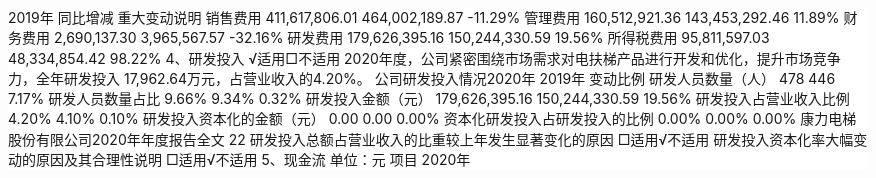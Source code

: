 2019年
同比增减
重大变动说明
销售费用
411,617,806.01
464,002,189.87
-11.29%
管理费用
160,512,921.36
143,453,292.46
11.89%
财务费用
2,690,137.30
3,965,567.57
-32.16%
研发费用
179,626,395.16
150,244,330.59
19.56%
所得税费用
95,811,597.03
48,334,854.42
98.22%
4、研发投入
√适用□不适用
2020年度，公司紧密围绕市场需求对电扶梯产品进行开发和优化，提升市场竞争力，全年研发投入
17,962.64万元，占营业收入的4.20%。
公司研发投入情况2020年
2019年
变动比例
研发人员数量（人）
478
446
7.17%
研发人员数量占比
9.66%
9.34%
0.32%
研发投入金额（元）
179,626,395.16
150,244,330.59
19.56%
研发投入占营业收入比例
4.20%
4.10%
0.10%
研发投入资本化的金额（元）
0.00
0.00
0.00%
资本化研发投入占研发投入的比例
0.00%
0.00%
0.00%
康力电梯股份有限公司2020年年度报告全文
22
研发投入总额占营业收入的比重较上年发生显著变化的原因
□适用√不适用
研发投入资本化率大幅变动的原因及其合理性说明
□适用√不适用
5、现金流
单位：元
项目
2020年